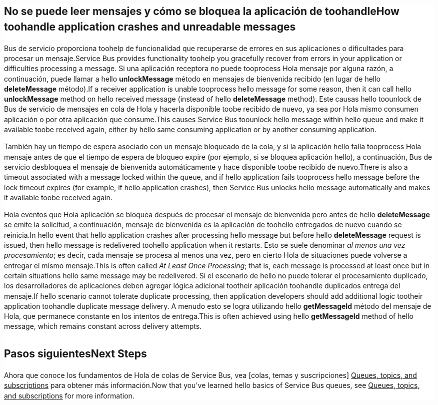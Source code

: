 ## <a name="how-toohandle-application-crashes-and-unreadable-messages"></a><span data-ttu-id="5b328-146">No se puede leer mensajes y cómo se bloquea la aplicación de toohandle</span><span class="sxs-lookup"><span data-stu-id="5b328-146">How toohandle application crashes and unreadable messages</span></span>
<span data-ttu-id="5b328-147">Bus de servicio proporciona toohelp de funcionalidad que recuperarse de errores en sus aplicaciones o dificultades para procesar un mensaje.</span><span class="sxs-lookup"><span data-stu-id="5b328-147">Service Bus provides functionality toohelp you gracefully recover from errors in your application or difficulties processing a message.</span></span> <span data-ttu-id="5b328-148">Si una aplicación receptora no puede tooprocess Hola mensaje por alguna razón, a continuación, puede llamar a hello **unlockMessage** método en mensajes de bienvenida recibido (en lugar de hello **deleteMessage** método).</span><span class="sxs-lookup"><span data-stu-id="5b328-148">If a receiver application is unable tooprocess hello message for some reason, then it can call hello **unlockMessage** method on hello received message (instead of hello **deleteMessage** method).</span></span> <span data-ttu-id="5b328-149">Este causas hello toounlock de Bus de servicio de mensajes en cola de Hola y hacerla disponible toobe recibido de nuevo, ya sea por Hola mismo consumen aplicación o por otra aplicación que consume.</span><span class="sxs-lookup"><span data-stu-id="5b328-149">This causes Service Bus toounlock hello message within hello queue and make it available toobe received again, either by hello same consuming application or by another consuming application.</span></span>

<span data-ttu-id="5b328-150">También hay un tiempo de espera asociado con un mensaje bloqueado de la cola, y si la aplicación hello falla tooprocess Hola mensaje antes de que el tiempo de espera de bloqueo expire (por ejemplo, si se bloquea aplicación hello), a continuación, Bus de servicio desbloquea el mensaje de bienvenida automáticamente y hace disponible toobe recibido de nuevo.</span><span class="sxs-lookup"><span data-stu-id="5b328-150">There is also a timeout associated with a message locked within the queue, and if hello application fails tooprocess hello message before the lock timeout expires (for example, if hello application crashes), then Service Bus unlocks hello message automatically and makes it available toobe received again.</span></span>

<span data-ttu-id="5b328-151">Hola eventos que Hola aplicación se bloquea después de procesar el mensaje de bienvenida pero antes de hello **deleteMessage** se emite la solicitud, a continuación, mensaje de bienvenida es la aplicación de toohello entregados de nuevo cuando se reinicia.</span><span class="sxs-lookup"><span data-stu-id="5b328-151">In hello event that hello application crashes after processing hello message but before hello **deleteMessage** request is issued, then hello message is redelivered toohello application when it restarts.</span></span> <span data-ttu-id="5b328-152">Esto se suele denominar *al menos una vez procesamiento*; es decir, cada mensaje se procesa al menos una vez, pero en cierto Hola de situaciones puede volverse a entregar el mismo mensaje.</span><span class="sxs-lookup"><span data-stu-id="5b328-152">This is often called *At Least Once Processing*; that is, each message is processed at least once but in certain situations hello same message may be redelivered.</span></span> <span data-ttu-id="5b328-153">Si el escenario de hello no puede tolerar el procesamiento duplicado, los desarrolladores de aplicaciones deben agregar lógica adicional tootheir aplicación toohandle duplicados entrega del mensaje.</span><span class="sxs-lookup"><span data-stu-id="5b328-153">If hello scenario cannot tolerate duplicate processing, then application developers should add additional logic tootheir application toohandle duplicate message delivery.</span></span> <span data-ttu-id="5b328-154">A menudo esto se logra utilizando hello **getMessageId** método del mensaje de Hola, que permanece constante en los intentos de entrega.</span><span class="sxs-lookup"><span data-stu-id="5b328-154">This is often achieved using hello **getMessageId** method of hello message, which remains constant across delivery attempts.</span></span>

## <a name="next-steps"></a><span data-ttu-id="5b328-155">Pasos siguientes</span><span class="sxs-lookup"><span data-stu-id="5b328-155">Next Steps</span></span>
<span data-ttu-id="5b328-156">Ahora que conoce los fundamentos de Hola de colas de Service Bus, vea [colas, temas y suscripciones] [ Queues, topics, and subscriptions] para obtener más información.</span><span class="sxs-lookup"><span data-stu-id="5b328-156">Now that you've learned hello basics of Service Bus queues, see [Queues, topics, and subscriptions][Queues, topics, and subscriptions] for more information.</span></span>


[Azure SDK for Java]: http://azure.microsoft.com/develop/java/
[Azure Toolkit for Eclipse]: https://msdn.microsoft.com/library/azure/hh694271.aspx
[Queues, topics, and subscriptions]: service-bus-queues-topics-subscriptions.md
[BrokeredMessage]: /dotnet/api/microsoft.servicebus.messaging.brokeredmessage